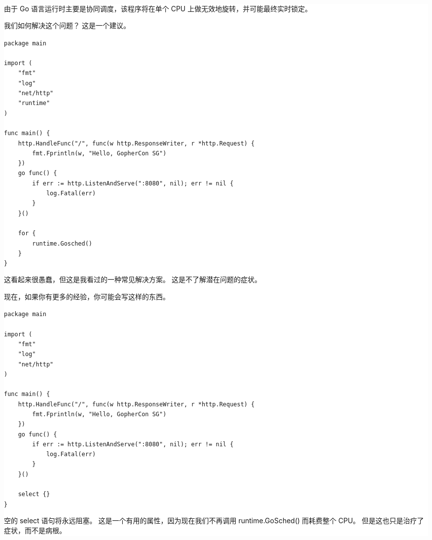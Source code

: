 由于 Go 语言运行时主要是协同调度，该程序将在单个 CPU 上做无效地旋转，并可能最终实时锁定。

我们如何解决这个问题？ 这是一个建议。

```
package main

import (
    "fmt"
    "log"
    "net/http"
    "runtime"
)

func main() {
    http.HandleFunc("/", func(w http.ResponseWriter, r *http.Request) {
        fmt.Fprintln(w, "Hello, GopherCon SG")
    })
    go func() {
        if err := http.ListenAndServe(":8080", nil); err != nil {
            log.Fatal(err)
        }
    }()

    for {
        runtime.Gosched()
    }
}
```
这看起来很愚蠢，但这是我看过的一种常见解决方案。 这是不了解潜在问题的症状。

现在，如果你有更多的经验，你可能会写这样的东西。

```
package main

import (
    "fmt"
    "log"
    "net/http"
)

func main() {
    http.HandleFunc("/", func(w http.ResponseWriter, r *http.Request) {
        fmt.Fprintln(w, "Hello, GopherCon SG")
    })
    go func() {
        if err := http.ListenAndServe(":8080", nil); err != nil {
            log.Fatal(err)
        }
    }()

    select {}
}
```
空的 select 语句将永远阻塞。 这是一个有用的属性，因为现在我们不再调用 runtime.GoSched() 而耗费整个 CPU。 但是这也只是治疗了症状，而不是病根。
